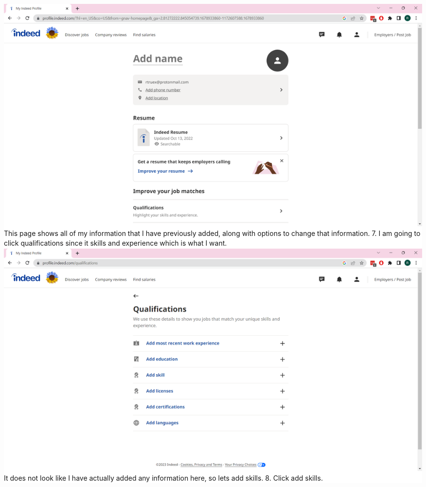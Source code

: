    ![Profile](/images/indeed/6_action1_profile.png)
   This page shows all of my information that I have previously added, along with options to change that information. 
7. I am going to click qualifications since it skills and experience which is what I want.
![Qualifications](/images/indeed/7_action1_qualifications.png)
It does not look like I have actually added any information here, so lets add skills.
8. Click add skills.